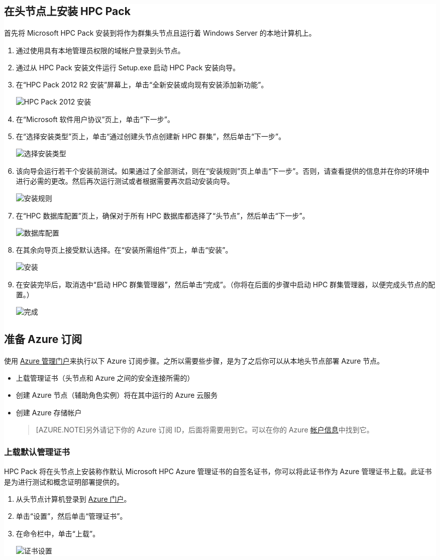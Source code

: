 ## 在头节点上安装 HPC Pack

首先将 Microsoft HPC Pack 安装到将作为群集头节点且运行着 Windows Server 的本地计算机上。

1. 通过使用具有本地管理员权限的域帐户登录到头节点。

2. 通过从 HPC Pack 安装文件运行 Setup.exe 启动 HPC Pack 安装向导。

3. 在“HPC Pack 2012 R2 安装”屏幕上，单击“全新安装或向现有安装添加新功能”。

	![HPC Pack 2012 安装][install_hpc1]

4. 在“Microsoft 软件用户协议”页上，单击“下一步”。

5. 在“选择安装类型”页上，单击“通过创建头节点创建新 HPC 群集”，然后单击“下一步”。

	![选择安装类型][install_hpc2]

6. 该向导会运行若干个安装前测试。如果通过了全部测试，则在“安装规则”页上单击“下一步”。否则，请查看提供的信息并在你的环境中进行必需的更改。然后再次运行测试或者根据需要再次启动安装向导。

	![安装规则][install_hpc3]

7. 在“HPC 数据库配置”页上，确保对于所有 HPC 数据库都选择了“头节点”，然后单击“下一步”。

	![数据库配置][install_hpc4]

8. 在其余向导页上接受默认选择。在“安装所需组件”页上，单击“安装”。

	![安装][install_hpc6]

9. 在安装完毕后，取消选中“启动 HPC 群集管理器”，然后单击“完成”。（你将在后面的步骤中启动 HPC 群集管理器，以便完成头节点的配置。）

	![完成][install_hpc7]

## 准备 Azure 订阅
使用 [Azure 管理门户](https://manage.windowsazure.cn)来执行以下 Azure 订阅步骤。之所以需要些步骤，是为了之后你可以从本地头节点部署 Azure 节点。

- 上载管理证书（头节点和 Azure 之间的安全连接所需的）
 
- 创建 Azure 节点（辅助角色实例）将在其中运行的 Azure 云服务

- 创建 Azure 存储帐户
	
	>[AZURE.NOTE]另外请记下你的 Azure 订阅 ID，后面将需要用到它。可以在你的 Azure <a href="[https://account.windowsazure.cn/Subscriptions">帐户信息</a>中找到它。

### <a>上载默认管理证书</a>
HPC Pack 将在头节点上安装称作默认 Microsoft HPC Azure 管理证书的自签名证书，你可以将此证书作为 Azure 管理证书上载。此证书是为进行测试和概念证明部署提供的。

1. 从头节点计算机登录到 [Azure 门户](https://manage.windowsazure.cn)。

2. 单击“设置”，然后单击“管理证书”。

3. 在命令栏中，单击“上载”。

	![证书设置][upload_cert1]


[Overview]: ./media/cloud-services-setup-hybrid-hpcpack-cluster/hybrid_cluster_overview.png
[install_hpc1]: ./media/cloud-services-setup-hybrid-hpcpack-cluster/install_hpc1.png
[install_hpc2]: ./media/cloud-services-setup-hybrid-hpcpack-cluster/install_hpc2.png
[install_hpc3]: ./media/cloud-services-setup-hybrid-hpcpack-cluster/install_hpc3.png
[install_hpc4]: ./media/cloud-services-setup-hybrid-hpcpack-cluster/install_hpc4.png
[install_hpc6]: ./media/cloud-services-setup-hybrid-hpcpack-cluster/install_hpc6.png
[install_hpc7]: ./media/cloud-services-setup-hybrid-hpcpack-cluster/install_hpc7.png
[install_hpc10]: ./media/cloud-services-setup-hybrid-hpcpack-cluster/install_hpc10.png
[upload_cert1]: ./media/cloud-services-setup-hybrid-hpcpack-cluster/upload_cert1.png
[createstorage1]: ./media/cloud-services-setup-hybrid-hpcpack-cluster/createstorage1.png
[createservice1]: ./media/cloud-services-setup-hybrid-hpcpack-cluster/createservice1.png
[config_hpc2]: ./media/cloud-services-setup-hybrid-hpcpack-cluster/config_hpc2.png
[config_hpc3]: ./media/cloud-services-setup-hybrid-hpcpack-cluster/config_hpc3.png
[config_hpc6]: ./media/cloud-services-setup-hybrid-hpcpack-cluster/config_hpc6.png
[config_hpc8]: ./media/cloud-services-setup-hybrid-hpcpack-cluster/config_hpc8.png
[config_hpc10]: ./media/cloud-services-setup-hybrid-hpcpack-cluster/config_hpc10.png
[config_hpc12]: ./media/cloud-services-setup-hybrid-hpcpack-cluster/config_hpc12.png
[config_hpc13]: ./media/cloud-services-setup-hybrid-hpcpack-cluster/config_hpc13.png
[add_node1]: ./media/cloud-services-setup-hybrid-hpcpack-cluster/add_node1.png
[add_node1_1]: ./media/cloud-services-setup-hybrid-hpcpack-cluster/add_node1_1.png
[add_node2]: ./media/cloud-services-setup-hybrid-hpcpack-cluster/add_node2.png
[add_node3]: ./media/cloud-services-setup-hybrid-hpcpack-cluster/add_node3.png
[add_node4]: ./media/cloud-services-setup-hybrid-hpcpack-cluster/add_node4.png
[add_node5]: ./media/cloud-services-setup-hybrid-hpcpack-cluster/add_node5.png
[add_node6]: ./media/cloud-services-setup-hybrid-hpcpack-cluster/add_node6.png
[add_node7]: ./media/cloud-services-setup-hybrid-hpcpack-cluster/add_node7.png
[view_instances1]: ./media/cloud-services-setup-hybrid-hpcpack-cluster/view_instances1.png
[clusrun1]: ./media/cloud-services-setup-hybrid-hpcpack-cluster/clusrun1.png
[test_job1]: ./media/cloud-services-setup-hybrid-hpcpack-cluster/test_job1.png
[param_sweep1]: ./media/cloud-services-setup-hybrid-hpcpack-cluster/param_sweep1.png
[view_job361]: ./media/cloud-services-setup-hybrid-hpcpack-cluster/view_job361.png
[view_job362]: ./media/cloud-services-setup-hybrid-hpcpack-cluster/view_job362.png
[stop_node1]: ./media/cloud-services-setup-hybrid-hpcpack-cluster/stop_node1.png
[stop_node2]: ./media/cloud-services-setup-hybrid-hpcpack-cluster/stop_node2.png
[stop_node4]: ./media/cloud-services-setup-hybrid-hpcpack-cluster/stop_node4.png
[view_instances2]: ./media/cloud-services-setup-hybrid-hpcpack-cluster/view_instances2.png